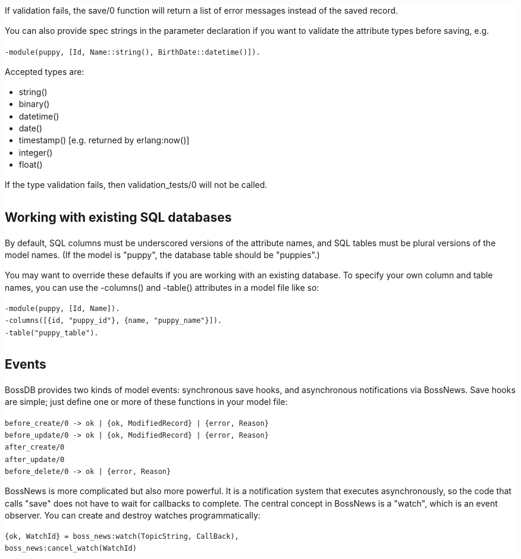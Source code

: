 If validation fails, the save/0 function will return a list of error messages
instead of the saved record.

You can also provide spec strings in the parameter declaration if you want to
validate the attribute types before saving, e.g.

    -module(puppy, [Id, Name::string(), BirthDate::datetime()]).

Accepted types are:

* string()
* binary()
* datetime()
* date()
* timestamp() [e.g. returned by erlang:now()]
* integer()
* float()

If the type validation fails, then validation_tests/0 will not be called.

Working with existing SQL databases
-----------------------------------

By default, SQL columns must be underscored versions of the attribute names,
and SQL tables must be plural versions of the model names. (If the model is
"puppy", the database table should be "puppies".)

You may want to override these defaults if you are working with an existing
database. To specify your own column and table names, you can use the
-columns() and -table() attributes in a model file like so:

    -module(puppy, [Id, Name]).
    -columns([{id, "puppy_id"}, {name, "puppy_name"}]).
    -table("puppy_table").

Events
------

BossDB provides two kinds of model events: synchronous save hooks, and
asynchronous notifications via BossNews. Save hooks are simple; just
define one or more of these functions in your model file:

    before_create/0 -> ok | {ok, ModifiedRecord} | {error, Reason}
    before_update/0 -> ok | {ok, ModifiedRecord} | {error, Reason}
    after_create/0 
    after_update/0
    before_delete/0 -> ok | {error, Reason}

BossNews is more complicated but also more powerful. It is a notification
system that executes asynchronously, so the code that calls "save" does
not have to wait for callbacks to complete. The central concept in BossNews
is a "watch", which is an event observer. You can create and destroy watches
programmatically:

    {ok, WatchId} = boss_news:watch(TopicString, CallBack),
    boss_news:cancel_watch(WatchId)
